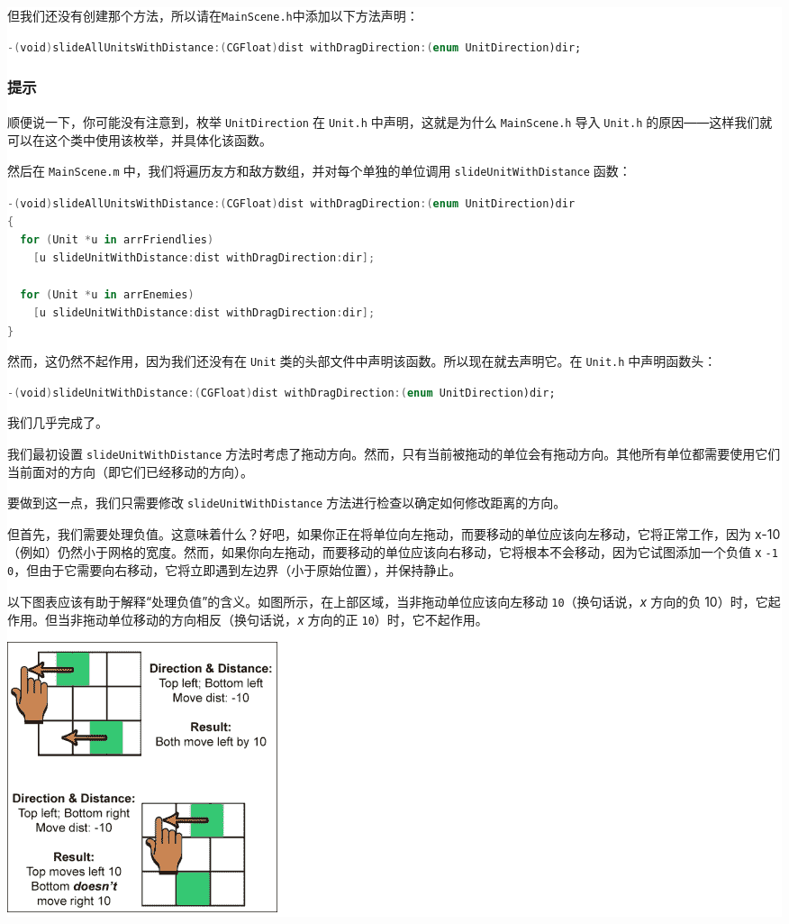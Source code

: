 但我们还没有创建那个方法，所以请在`MainScene.h`中添加以下方法声明：

```swift
-(void)slideAllUnitsWithDistance:(CGFloat)dist withDragDirection:(enum UnitDirection)dir;
```

### 提示

顺便说一下，你可能没有注意到，枚举 `UnitDirection` 在 `Unit.h` 中声明，这就是为什么 `MainScene.h` 导入 `Unit.h` 的原因——这样我们就可以在这个类中使用该枚举，并具体化该函数。

然后在 `MainScene.m` 中，我们将遍历友方和敌方数组，并对每个单独的单位调用 `slideUnitWithDistance` 函数：

```swift
-(void)slideAllUnitsWithDistance:(CGFloat)dist withDragDirection:(enum UnitDirection)dir
{
  for (Unit *u in arrFriendlies)
    [u slideUnitWithDistance:dist withDragDirection:dir];

  for (Unit *u in arrEnemies)
    [u slideUnitWithDistance:dist withDragDirection:dir];
}
```

然而，这仍然不起作用，因为我们还没有在 `Unit` 类的头部文件中声明该函数。所以现在就去声明它。在 `Unit.h` 中声明函数头：

```swift
-(void)slideUnitWithDistance:(CGFloat)dist withDragDirection:(enum UnitDirection)dir;
```

我们几乎完成了。

我们最初设置 `slideUnitWithDistance` 方法时考虑了拖动方向。然而，只有当前被拖动的单位会有拖动方向。其他所有单位都需要使用它们当前面对的方向（即它们已经移动的方向）。

要做到这一点，我们只需要修改 `slideUnitWithDistance` 方法进行检查以确定如何修改距离的方向。

但首先，我们需要处理负值。这意味着什么？好吧，如果你正在将单位向左拖动，而要移动的单位应该向左移动，它将正常工作，因为 x-10（例如）仍然小于网格的宽度。然而，如果你向左拖动，而要移动的单位应该向右移动，它将根本不会移动，因为它试图添加一个负值 x `-10`，但由于它需要向右移动，它将立即遇到左边界（小于原始位置），并保持静止。

以下图表应该有助于解释“处理负值”的含义。如图所示，在上部区域，当非拖动单位应该向左移动 `10`（换句话说，*x* 方向的负 10）时，它起作用。但当非拖动单位移动的方向相反（换句话说，*x* 方向的正 `10`）时，它不起作用。

![滑动所有单位](img/image00248.jpeg)

